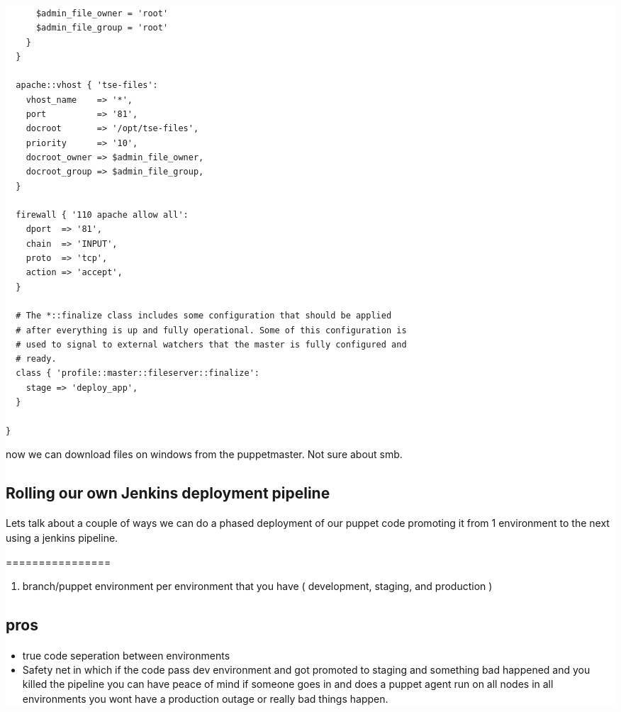 ```
      $admin_file_owner = 'root'
      $admin_file_group = 'root'
    }
  }

  apache::vhost { 'tse-files':
    vhost_name    => '*',
    port          => '81',
    docroot       => '/opt/tse-files',
    priority      => '10',
    docroot_owner => $admin_file_owner,
    docroot_group => $admin_file_group,
  }

  firewall { '110 apache allow all':
    dport  => '81',
    chain  => 'INPUT',
    proto  => 'tcp',
    action => 'accept',
  }

  # The *::finalize class includes some configuration that should be applied
  # after everything is up and fully operational. Some of this configuration is
  # used to signal to external watchers that the master is fully configured and
  # ready.
  class { 'profile::master::fileserver::finalize':
    stage => 'deploy_app',
  }

}
```

now we can download files on windows from the puppetmaster.  Not sure about smb.


## Rolling our own Jenkins deployment pipeline
Lets talk about a couple of ways we can do a phased deployment of our puppet code promoting it from 1 environment to the next
using a jenkins pipeline.

================

1. branch/puppet environment per environment that you have ( development, staging, and production )

pros
------
- true code seperation between environments
- Safety net in which if the code pass dev environment and got promoted to staging and something bad happened and you killed the pipeline you can have peace of mind if someone goes in and does a puppet agent run on all nodes in all environments you wont have a production outage or really bad things happen.
